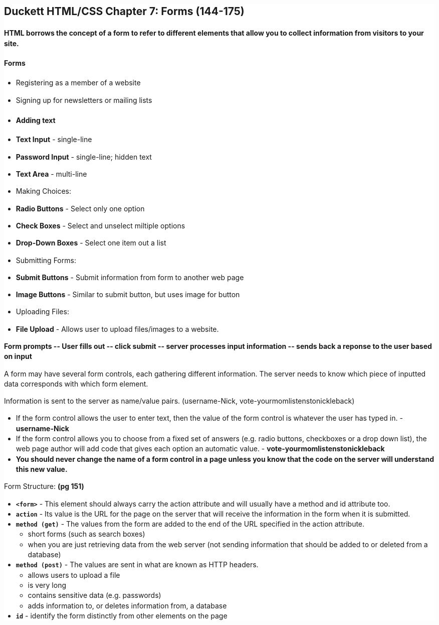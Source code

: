 ## Duckett HTML/CSS Chapter 7: Forms (144-175)
 
**HTML borrows the concept of a form to refer to different elements that allow you to collect information from visitors to your site.**
 
#### Forms
 
- Registering as a member of a website
- Signing up for newsletters or mailing lists
 
 
- #### Adding text

- **Text Input** - single-line
- **Password Input** - single-line; hidden text
- **Text Area** - multi-line
- Making Choices:
- **Radio Buttons** - Select only one option
- **Check Boxes** - Select and unselect miltiple options
- **Drop-Down Boxes** - Select one item out a list
- Submitting Forms:
- **Submit Buttons** - Submit information from form to another web page
- **Image Buttons** - Similar to submit button, but uses image for button
- Uploading Files:
- **File Upload** - Allows user to upload files/images to a website.
 
**Form prompts -- User fills out -- click submit -- server processes input information -- sends back a reponse to the user based on input**
 
A form may have several form controls, each gathering different information. The server needs to know which piece of inputted data corresponds with which form element.
 
Information is sent to the server as name/value pairs. (username-Nick, vote-yourmomlistenstonickleback)
  - If the form control allows the user to enter text, then the value of the form control is whatever the user has typed in. - **username-Nick**
  - If the form control allows you to choose from a fixed set of answers (e.g. radio buttons, checkboxes or a drop down list), the web page author will add code that gives each option an automatic value. - **vote-yourmomlistenstonickleback**
  - **You should never change the name of a form control in a page unless you know that the code on the server will understand this new value.**
 
Form Structure: **(pg 151)**
- **`<form>`** - This element should always carry the action attribute and will usually have a method and id attribute too.
- **`action`** - Its value is the URL for the page on the server that will receive the information in the form when it is submitted.
- **`method (get)`** - The values from the form are added to the end of the URL specified in the action attribute.
  - short forms (such as search boxes)
  - when you are just retrieving data from the web server (not sending information that should be added to or deleted from a database)
- **`method (post)`** - The values are sent in what are known as HTTP headers.
  - allows users to upload a file
  - is very long
  - contains sensitive data (e.g. passwords)
  - adds information to, or deletes information from, a database
- **`id`** - identify the form distinctly from other elements on the page
 